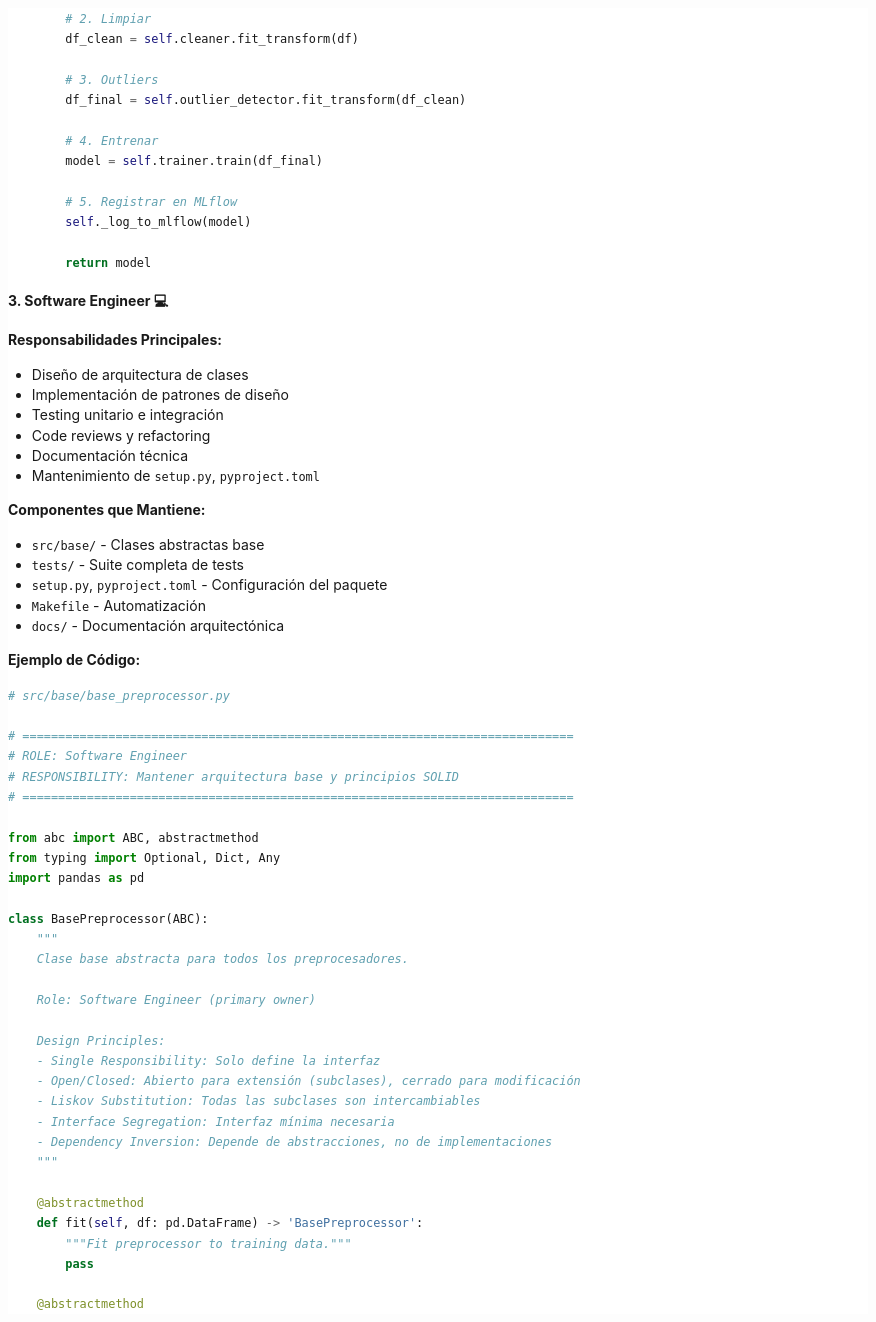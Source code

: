 ```python
        # 2. Limpiar
        df_clean = self.cleaner.fit_transform(df)
        
        # 3. Outliers
        df_final = self.outlier_detector.fit_transform(df_clean)
        
        # 4. Entrenar
        model = self.trainer.train(df_final)
        
        # 5. Registrar en MLflow
        self._log_to_mlflow(model)
        
        return model
```

#### 3. **Software Engineer** 💻

**Responsabilidades Principales:**
- Diseño de arquitectura de clases
- Implementación de patrones de diseño
- Testing unitario e integración
- Code reviews y refactoring
- Documentación técnica
- Mantenimiento de `setup.py`, `pyproject.toml`

**Componentes que Mantiene:**
- `src/base/` - Clases abstractas base
- `tests/` - Suite completa de tests
- `setup.py`, `pyproject.toml` - Configuración del paquete
- `Makefile` - Automatización
- `docs/` - Documentación arquitectónica

**Ejemplo de Código:**
```python
# src/base/base_preprocessor.py

# =============================================================================
# ROLE: Software Engineer
# RESPONSIBILITY: Mantener arquitectura base y principios SOLID
# =============================================================================

from abc import ABC, abstractmethod
from typing import Optional, Dict, Any
import pandas as pd

class BasePreprocessor(ABC):
    """
    Clase base abstracta para todos los preprocesadores.
    
    Role: Software Engineer (primary owner)
    
    Design Principles:
    - Single Responsibility: Solo define la interfaz
    - Open/Closed: Abierto para extensión (subclases), cerrado para modificación
    - Liskov Substitution: Todas las subclases son intercambiables
    - Interface Segregation: Interfaz mínima necesaria
    - Dependency Inversion: Depende de abstracciones, no de implementaciones
    """
    
    @abstractmethod
    def fit(self, df: pd.DataFrame) -> 'BasePreprocessor':
        """Fit preprocessor to training data."""
        pass
    
    @abstractmethod
```